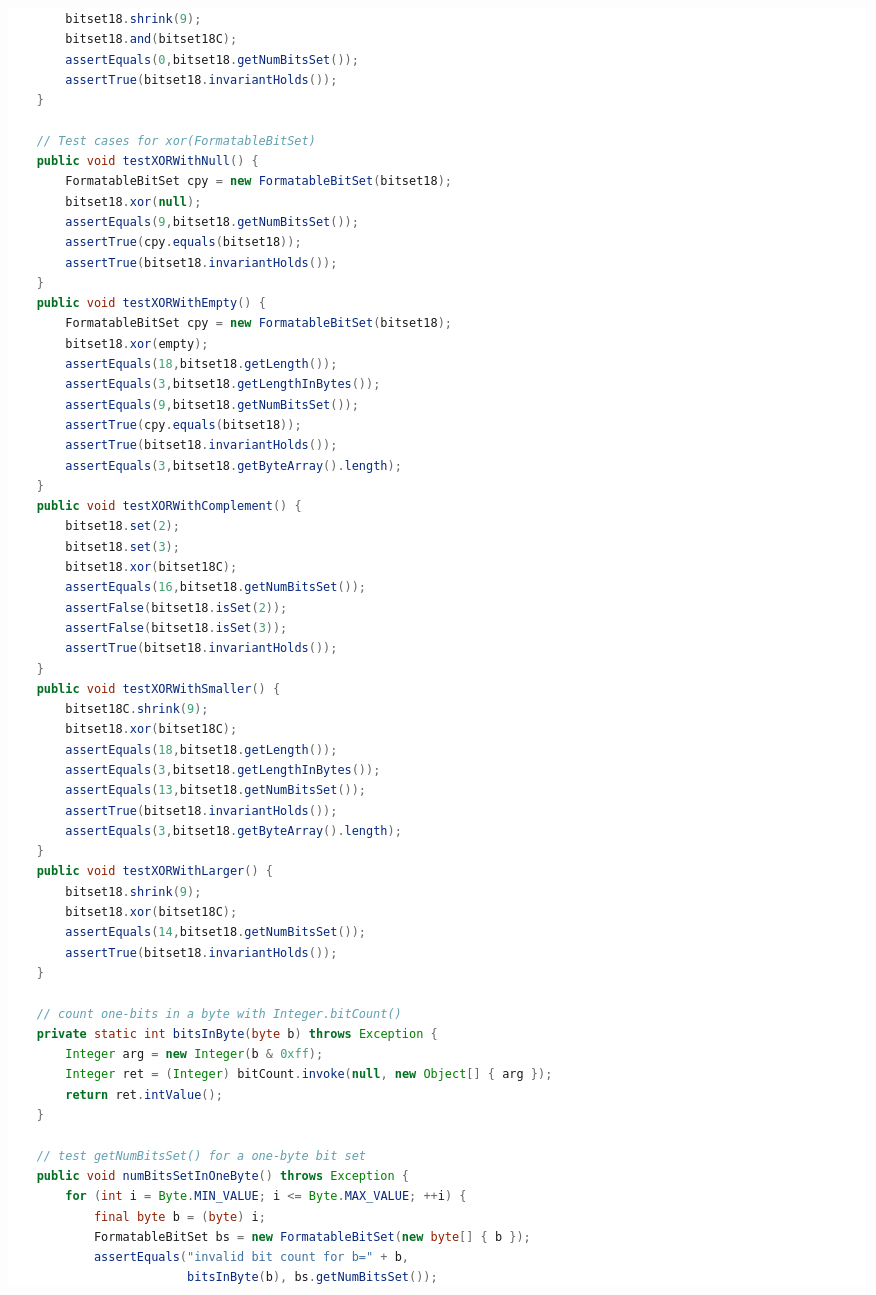 ```java
        bitset18.shrink(9);
        bitset18.and(bitset18C);
        assertEquals(0,bitset18.getNumBitsSet());
        assertTrue(bitset18.invariantHolds());
    }

    // Test cases for xor(FormatableBitSet)
    public void testXORWithNull() {
        FormatableBitSet cpy = new FormatableBitSet(bitset18);
        bitset18.xor(null);
        assertEquals(9,bitset18.getNumBitsSet());
        assertTrue(cpy.equals(bitset18));
        assertTrue(bitset18.invariantHolds());
    }
    public void testXORWithEmpty() {
        FormatableBitSet cpy = new FormatableBitSet(bitset18);
        bitset18.xor(empty);
        assertEquals(18,bitset18.getLength());
        assertEquals(3,bitset18.getLengthInBytes());
        assertEquals(9,bitset18.getNumBitsSet());
        assertTrue(cpy.equals(bitset18));
        assertTrue(bitset18.invariantHolds());
        assertEquals(3,bitset18.getByteArray().length);
    }
    public void testXORWithComplement() {
        bitset18.set(2);
        bitset18.set(3);
        bitset18.xor(bitset18C);
        assertEquals(16,bitset18.getNumBitsSet());
        assertFalse(bitset18.isSet(2));
        assertFalse(bitset18.isSet(3));
        assertTrue(bitset18.invariantHolds());
    }
    public void testXORWithSmaller() {
        bitset18C.shrink(9);
        bitset18.xor(bitset18C);
        assertEquals(18,bitset18.getLength());
        assertEquals(3,bitset18.getLengthInBytes());
        assertEquals(13,bitset18.getNumBitsSet());
        assertTrue(bitset18.invariantHolds());
        assertEquals(3,bitset18.getByteArray().length);
    }
    public void testXORWithLarger() {
        bitset18.shrink(9);
        bitset18.xor(bitset18C);
        assertEquals(14,bitset18.getNumBitsSet());
        assertTrue(bitset18.invariantHolds());
    }

    // count one-bits in a byte with Integer.bitCount()
    private static int bitsInByte(byte b) throws Exception {
        Integer arg = new Integer(b & 0xff);
        Integer ret = (Integer) bitCount.invoke(null, new Object[] { arg });
        return ret.intValue();
    }

    // test getNumBitsSet() for a one-byte bit set
    public void numBitsSetInOneByte() throws Exception {
        for (int i = Byte.MIN_VALUE; i <= Byte.MAX_VALUE; ++i) {
            final byte b = (byte) i;
            FormatableBitSet bs = new FormatableBitSet(new byte[] { b });
            assertEquals("invalid bit count for b=" + b,
                         bitsInByte(b), bs.getNumBitsSet());
```